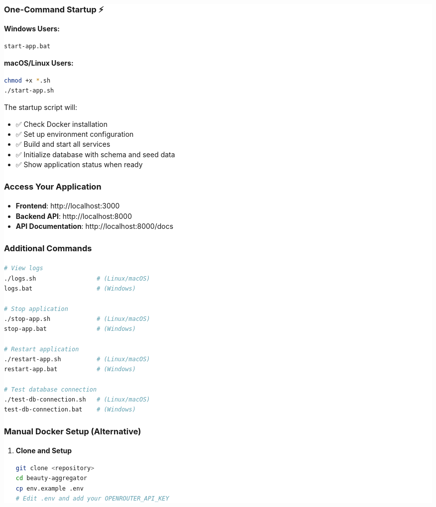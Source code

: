### One-Command Startup ⚡

**Windows Users:**
```batch
start-app.bat
```

**macOS/Linux Users:**
```bash
chmod +x *.sh
./start-app.sh
```

The startup script will:
- ✅ Check Docker installation
- ✅ Set up environment configuration
- ✅ Build and start all services
- ✅ Initialize database with schema and seed data
- ✅ Show application status when ready

### Access Your Application
- **Frontend**: http://localhost:3000
- **Backend API**: http://localhost:8000
- **API Documentation**: http://localhost:8000/docs

### Additional Commands
```bash
# View logs
./logs.sh                 # (Linux/macOS)
logs.bat                  # (Windows)

# Stop application
./stop-app.sh             # (Linux/macOS)
stop-app.bat              # (Windows)

# Restart application
./restart-app.sh          # (Linux/macOS)
restart-app.bat           # (Windows)

# Test database connection
./test-db-connection.sh   # (Linux/macOS)
test-db-connection.bat    # (Windows)
```

### Manual Docker Setup (Alternative)

1. **Clone and Setup**
   ```bash
   git clone <repository>
   cd beauty-aggregator
   cp env.example .env
   # Edit .env and add your OPENROUTER_API_KEY
   ```
